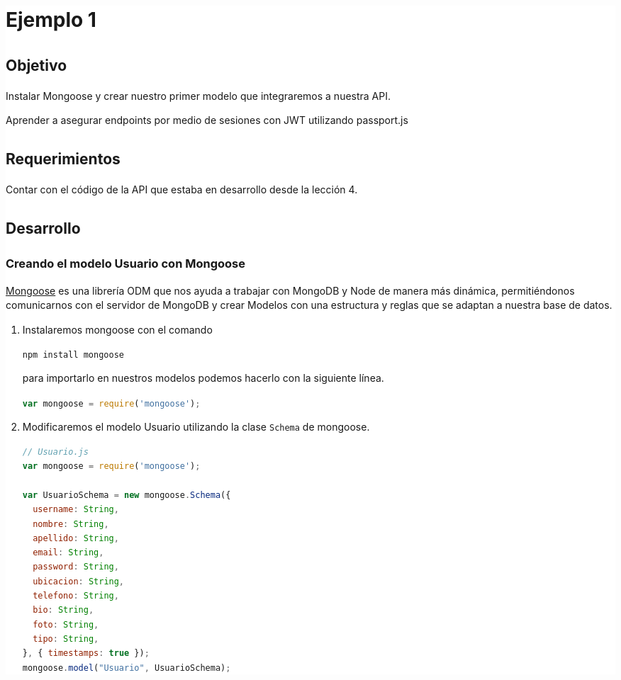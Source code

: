 # Ejemplo 1

## Objetivo

Instalar Mongoose y crear nuestro primer modelo que integraremos a nuestra API.

Aprender a asegurar endpoints por medio de sesiones con JWT utilizando passport.js

## Requerimientos

Contar con el código de la API que estaba en desarrollo desde la lección 4.

## Desarrollo

### Creando el modelo Usuario con Mongoose

[Mongoose](https://mongoosejs.com/) es una librería ODM que nos ayuda a trabajar con MongoDB y Node de manera más dinámica, permitiéndonos comunicarnos con el servidor de MongoDB y crear Modelos con una estructura y reglas que se adaptan a nuestra base de datos.

1. Instalaremos mongoose con el comando

    ```bash
    npm install mongoose
    ```

    para importarlo en nuestros modelos podemos hacerlo con la siguiente línea.

    ```jsx
    var mongoose = require('mongoose');
    ```

2. Modificaremos el modelo Usuario utilizando la clase `Schema` de mongoose.

    ```jsx
    // Usuario.js
    var mongoose = require('mongoose');

    var UsuarioSchema = new mongoose.Schema({
      username: String,
      nombre: String,
      apellido: String, 
      email: String,
      password: String,
      ubicacion: String,
      telefono: String,
      bio: String,
      foto: String,
      tipo: String,
    }, { timestamps: true });
    mongoose.model("Usuario", UsuarioSchema);
    ```
